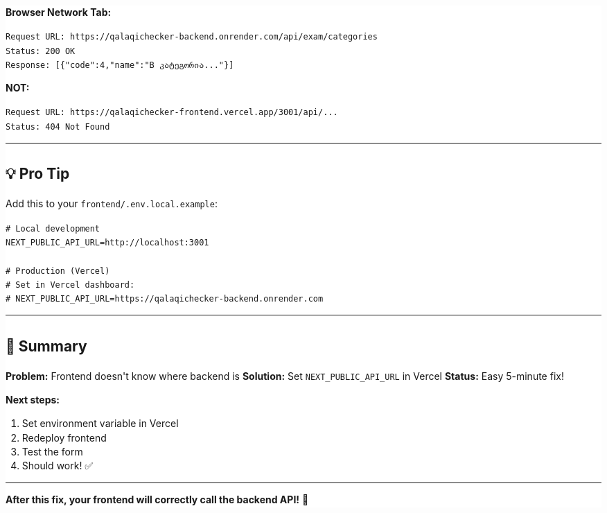 **Browser Network Tab:**
```
Request URL: https://qalaqichecker-backend.onrender.com/api/exam/categories
Status: 200 OK
Response: [{"code":4,"name":"B კატეგორია..."}]
```

**NOT:**
```
Request URL: https://qalaqichecker-frontend.vercel.app/3001/api/...
Status: 404 Not Found
```

---

## 💡 Pro Tip

Add this to your `frontend/.env.local.example`:
```env
# Local development
NEXT_PUBLIC_API_URL=http://localhost:3001

# Production (Vercel)
# Set in Vercel dashboard:
# NEXT_PUBLIC_API_URL=https://qalaqichecker-backend.onrender.com
```

---

## 🚀 Summary

**Problem:** Frontend doesn't know where backend is
**Solution:** Set `NEXT_PUBLIC_API_URL` in Vercel
**Status:** Easy 5-minute fix!

**Next steps:**
1. Set environment variable in Vercel
2. Redeploy frontend
3. Test the form
4. Should work! ✅

---

**After this fix, your frontend will correctly call the backend API!** 🎊
